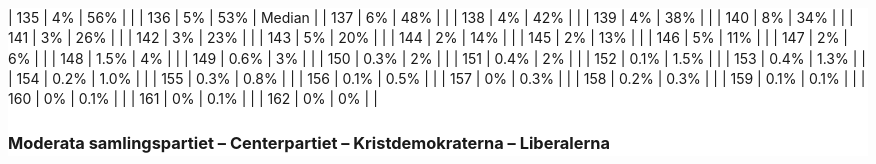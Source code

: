 | 135 | 4% | 56% |  |
| 136 | 5% | 53% | Median |
| 137 | 6% | 48% |  |
| 138 | 4% | 42% |  |
| 139 | 4% | 38% |  |
| 140 | 8% | 34% |  |
| 141 | 3% | 26% |  |
| 142 | 3% | 23% |  |
| 143 | 5% | 20% |  |
| 144 | 2% | 14% |  |
| 145 | 2% | 13% |  |
| 146 | 5% | 11% |  |
| 147 | 2% | 6% |  |
| 148 | 1.5% | 4% |  |
| 149 | 0.6% | 3% |  |
| 150 | 0.3% | 2% |  |
| 151 | 0.4% | 2% |  |
| 152 | 0.1% | 1.5% |  |
| 153 | 0.4% | 1.3% |  |
| 154 | 0.2% | 1.0% |  |
| 155 | 0.3% | 0.8% |  |
| 156 | 0.1% | 0.5% |  |
| 157 | 0% | 0.3% |  |
| 158 | 0.2% | 0.3% |  |
| 159 | 0.1% | 0.1% |  |
| 160 | 0% | 0.1% |  |
| 161 | 0% | 0.1% |  |
| 162 | 0% | 0% |  |

### Moderata samlingspartiet – Centerpartiet – Kristdemokraterna – Liberalerna
